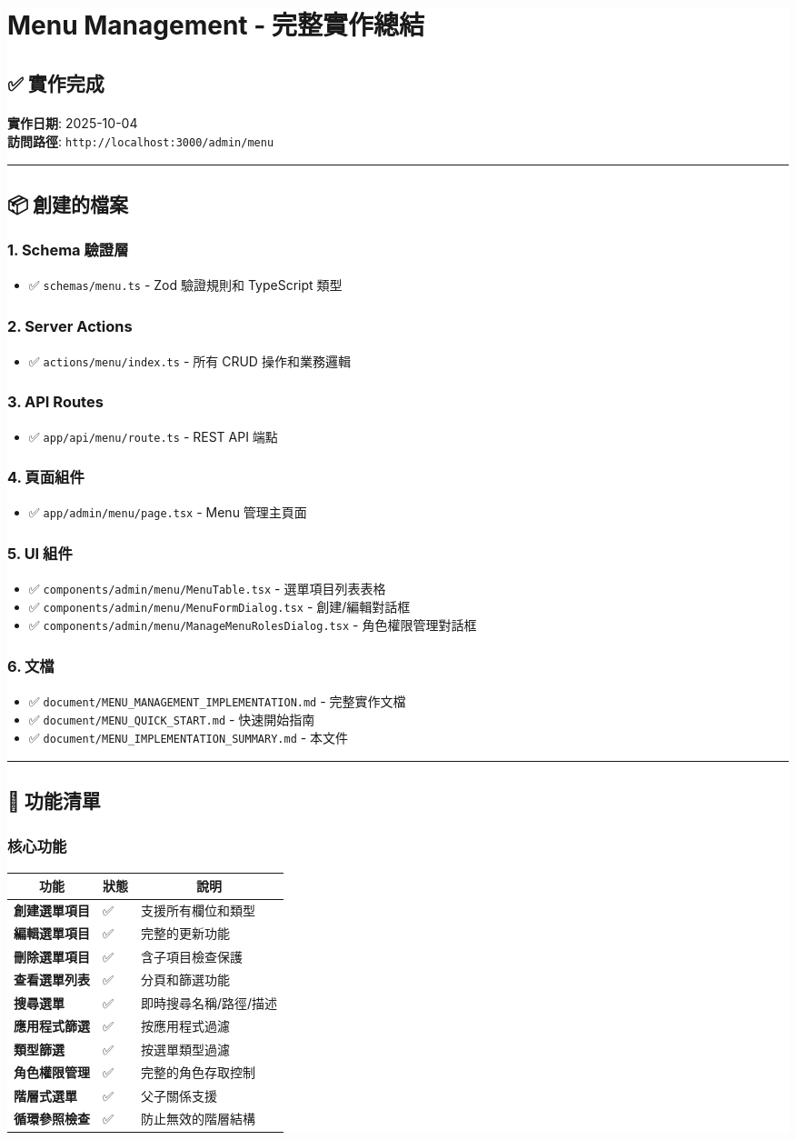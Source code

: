 # Menu Management - 完整實作總結

## ✅ 實作完成

**實作日期**: 2025-10-04  
**訪問路徑**: `http://localhost:3000/admin/menu`

---

## 📦 創建的檔案

### 1. Schema 驗證層
- ✅ `schemas/menu.ts` - Zod 驗證規則和 TypeScript 類型

### 2. Server Actions
- ✅ `actions/menu/index.ts` - 所有 CRUD 操作和業務邏輯

### 3. API Routes
- ✅ `app/api/menu/route.ts` - REST API 端點

### 4. 頁面組件
- ✅ `app/admin/menu/page.tsx` - Menu 管理主頁面

### 5. UI 組件
- ✅ `components/admin/menu/MenuTable.tsx` - 選單項目列表表格
- ✅ `components/admin/menu/MenuFormDialog.tsx` - 創建/編輯對話框
- ✅ `components/admin/menu/ManageMenuRolesDialog.tsx` - 角色權限管理對話框

### 6. 文檔
- ✅ `document/MENU_MANAGEMENT_IMPLEMENTATION.md` - 完整實作文檔
- ✅ `document/MENU_QUICK_START.md` - 快速開始指南
- ✅ `document/MENU_IMPLEMENTATION_SUMMARY.md` - 本文件

---

## 🎯 功能清單

### 核心功能

| 功能 | 狀態 | 說明 |
|------|------|------|
| **創建選單項目** | ✅ | 支援所有欄位和類型 |
| **編輯選單項目** | ✅ | 完整的更新功能 |
| **刪除選單項目** | ✅ | 含子項目檢查保護 |
| **查看選單列表** | ✅ | 分頁和篩選功能 |
| **搜尋選單** | ✅ | 即時搜尋名稱/路徑/描述 |
| **應用程式篩選** | ✅ | 按應用程式過濾 |
| **類型篩選** | ✅ | 按選單類型過濾 |
| **角色權限管理** | ✅ | 完整的角色存取控制 |
| **階層式選單** | ✅ | 父子關係支援 |
| **循環參照檢查** | ✅ | 防止無效的階層結構 |
